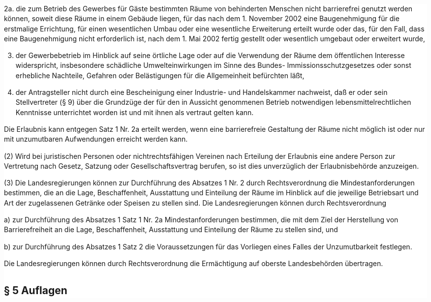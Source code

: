
2a. die zum Betrieb des Gewerbes für Gäste bestimmten Räume von
    behinderten Menschen nicht barrierefrei genutzt werden können, soweit
    diese Räume in einem Gebäude liegen, für das nach dem 1. November 2002
    eine Baugenehmigung für die erstmalige Errichtung, für einen
    wesentlichen Umbau oder eine wesentliche Erweiterung erteilt wurde
    oder das, für den Fall, dass eine Baugenehmigung nicht erforderlich
    ist, nach dem 1. Mai 2002 fertig gestellt oder wesentlich umgebaut
    oder erweitert wurde,


3.  der Gewerbebetrieb im Hinblick auf seine örtliche Lage oder auf die
    Verwendung der Räume dem öffentlichen Interesse widerspricht,
    insbesondere schädliche Umwelteinwirkungen im Sinne des Bundes-
    Immissionsschutzgesetzes oder sonst erhebliche Nachteile, Gefahren
    oder Belästigungen für die Allgemeinheit befürchten läßt,


4.  der Antragsteller nicht durch eine Bescheinigung einer Industrie- und
    Handelskammer nachweist, daß er oder sein Stellvertreter (§ 9) über
    die Grundzüge der für den in Aussicht genommenen Betrieb notwendigen
    lebensmittelrechtlichen Kenntnisse unterrichtet worden ist und mit
    ihnen als vertraut gelten kann.



Die Erlaubnis kann entgegen Satz 1 Nr. 2a erteilt werden, wenn eine
barrierefreie Gestaltung der Räume nicht möglich ist oder nur mit
unzumutbaren Aufwendungen erreicht werden kann.

(2) Wird bei juristischen Personen oder nichtrechtsfähigen Vereinen
nach Erteilung der Erlaubnis eine andere Person zur Vertretung nach
Gesetz, Satzung oder Gesellschaftsvertrag berufen, so ist dies
unverzüglich der Erlaubnisbehörde anzuzeigen.

(3) Die Landesregierungen können zur Durchführung des Absatzes 1 Nr. 2
durch Rechtsverordnung die Mindestanforderungen bestimmen, die an die
Lage, Beschaffenheit, Ausstattung und Einteilung der Räume im Hinblick
auf die jeweilige Betriebsart und Art der zugelassenen Getränke oder
Speisen zu stellen sind. Die Landesregierungen können durch
Rechtsverordnung

a)  zur Durchführung des Absatzes 1 Satz 1 Nr. 2a Mindestanforderungen
    bestimmen, die mit dem Ziel der Herstellung von Barrierefreiheit an
    die Lage, Beschaffenheit, Ausstattung und Einteilung der Räume zu
    stellen sind, und


b)  zur Durchführung des Absatzes 1 Satz 2 die Voraussetzungen für das
    Vorliegen eines Falles der Unzumutbarkeit festlegen.



Die Landesregierungen können durch Rechtsverordnung die Ermächtigung
auf oberste Landesbehörden übertragen.


## § 5 Auflagen
